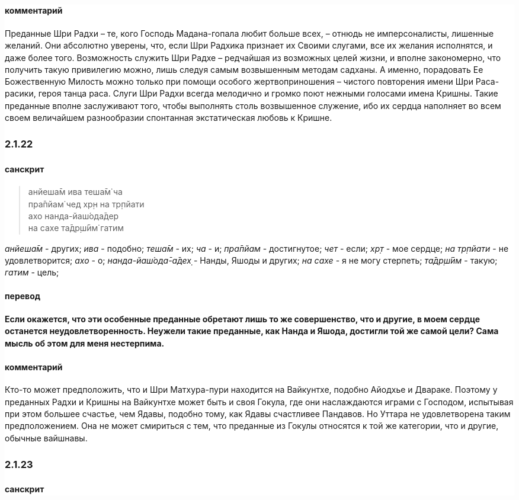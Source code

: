 #### комментарий

Преданные Шри Радхи – те, кого Господь Мадана-гопала любит больше всех, – отнюдь не имперсоналисты, лишенные желаний. Они абсолютно уверены, что, если Шри Радхика признает их Своими слугами, все их желания исполнятся, и даже более того. Возможность служить Шри Радхе – редчайшая из возможных целей жизни, и вполне закономерно, что получить такую привилегию можно, лишь следуя самым возвышенным методам садханы. А именно, порадовать Ее Божественную Милость можно только при помощи особого жертвоприношения – чистого повторения имени Шри Раса-расики, героя танца раса. Слуги Шри Радхи всегда мелодично и громко поют нежными голосами имена Кришны. Такие преданные вполне заслуживают того, чтобы выполнять столь возвышенное служение, ибо их сердца наполняет во всем своем величайшем разнообразии спонтанная экстатическая любовь к Кришне.

### 2.1.22

#### санскрит

> анйеша̄м ива теша̄м̇ ча<br/>
> пра̄пйам̇ чед хр̣н на тр̣пйати<br/>
> ахо нанда-йаш́ода̄дер<br/>
> на сахе та̄др̣ш́ӣм̇ гатим

_анйеша̄м_ - других;
_ива_ - подобно;
_теша̄м_ - их;
_ча_ - и;
_пра̄пйам_ - достигнутое;
_чет_ - если;
_хр̣т_ - мое сердце;
_на тр̣пйати_ - не удовлетворится;
_ахо_ - о;
_нанда-йаш́ода̄-а̄дех̣_ - Нанды, Яшоды и других;
_на сахе_ - я не могу стерпеть;
_та̄др̣ш́ӣм_ - такую;
_гатим_ - цель;

#### перевод

**Если окажется, что эти особенные преданные обретают лишь то же совершенство, что и другие, в моем сердце останется неудовлетворенность. Неужели такие преданные, как Нанда и Яшода, достигли той же самой цели? Сама мысль об этом для меня нестерпима.**

#### комментарий

Кто-то может предположить, что и Шри Матхура-пури находится на Вайкунтхе, подобно Айодхье и Двараке. Поэтому у преданных Радхи и Кришны на Вайкунтхе может быть и своя Гокула, где они наслаждаются играми с Господом, испытывая при этом большее счастье, чем Ядавы, подобно тому, как Ядавы счастливее Пандавов. Но Уттара не удовлетворена таким предположением. Она не может смириться с тем, что преданные из Гокулы относятся к той же категории, что и другие, обычные вайшнавы.

### 2.1.23

#### санскрит
